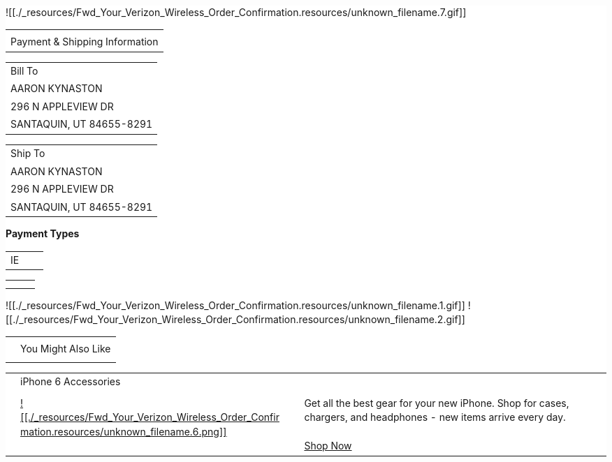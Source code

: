 ![[./_resources/Fwd_Your_Verizon_Wireless_Order_Confirmation.resources/unknown_filename.7.gif]]

|     |
| --- |
|     |
| Payment & Shipping Information |

|     |
| --- |
| Bill To |
| AARON KYNASTON |
| 296 N APPLEVIEW DR |
| SANTAQUIN, UT 84655-8291 |

|     |
| --- |
| Ship To |
| AARON KYNASTON |
| 296 N APPLEVIEW DR |
| SANTAQUIN, UT 84655-8291 |

**Payment Types**

|     |     |     |
| --- | --- | --- |
| IE  |     |     |

|     |     |     |
| --- | --- | --- |
|     |     |     |
|     |     |     |     |

![[./_resources/Fwd_Your_Verizon_Wireless_Order_Confirmation.resources/unknown_filename.1.gif]]
![[./_resources/Fwd_Your_Verizon_Wireless_Order_Confirmation.resources/unknown_filename.2.gif]]

|     |     |
| --- | --- |
|     |     |
|     | You Might Also Like |
|     |     |

|     |     |     |     |
| --- | --- | --- | --- |
|     | iPhone 6 Accessories |     |     |     |
|     |     |     |     |     |     |     |     |     |     |
|     | [![[./_resources/Fwd_Your_Verizon_Wireless_Order_Confirmation.resources/unknown_filename.6.png]]](http://ecrmomcl.verizonwireless.com/documentmanager/openaccess/EmailHandler/c.do?a=ECRMOM&c=2708&i=957B05A7-D13B-75C7-1DCE-D4D65C0E1AEF&t=http%3A%2F%2Fwww.vzw.com%2Faccessories%2Fiphone-6%2F&EMHID=ba32838690ff4ce55de4674e422e8706&vt=2014-Iconic-Accessories-6) |     | Get all the best gear for your new iPhone. Shop for cases, chargers, and headphones - new items arrive every day.<br><br>[Shop Now](http://ecrmomcl.verizonwireless.com/documentmanager/openaccess/EmailHandler/c.do?a=ECRMOM&c=2708&i=957B05A7-D13B-75C7-1DCE-D4D65C0E1AEF&t=http%3A%2F%2Fwww.vzw.com%2Faccessories%2Fiphone-6%2F&EMHID=ba32838690ff4ce55de4674e422e8706&vt=2014-Iconic-Accessories-6) |
